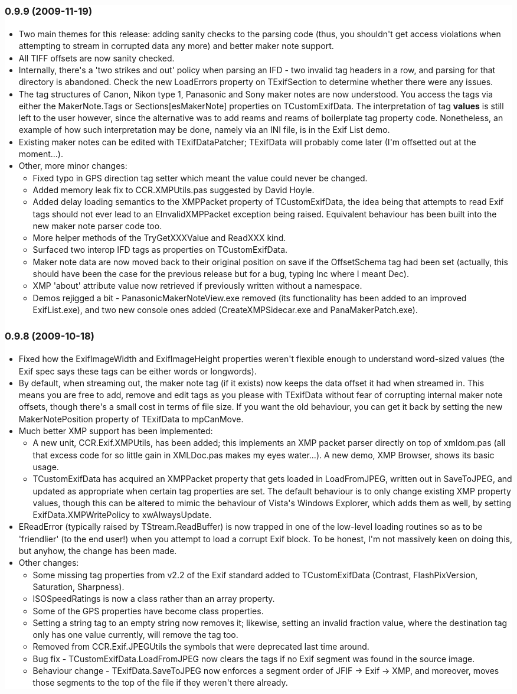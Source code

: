 ### **0.9.9 (2009-11-19)**
* Two main themes for this release: adding sanity checks to the parsing code (thus, you shouldn't get access violations when attempting to stream in corrupted data any more) and better maker note support.
* All TIFF offsets are now sanity checked.
* Internally, there's a 'two strikes and out' policy when parsing an IFD - two invalid tag headers in a row, and parsing for that directory is abandoned. Check the new LoadErrors property on TExifSection to determine whether there were any issues.
* The tag structures of Canon, Nikon type 1, Panasonic and Sony maker notes are now understood. You access the tags via either the MakerNote.Tags or Sections[esMakerNote] properties on TCustomExifData. The interpretation of tag **values** is still left to the user however, since the alternative was to add reams and reams of boilerplate tag property code. Nonetheless, an example of how such interpretation may be done, namely via an INI file, is in the Exif List demo.
* Existing maker notes can be edited with TExifDataPatcher; TExifData will probably come later (I'm offsetted out at the moment...).
* Other, more minor changes:
    * Fixed typo in GPS direction tag setter which meant the value could never be changed.
    * Added memory leak fix to CCR.XMPUtils.pas suggested by David Hoyle.
    * Added delay loading semantics to the XMPPacket property of TCustomExifData, the idea being that attempts to read Exif tags should not ever lead to an EInvalidXMPPacket exception being raised. Equivalent behaviour has been built into the new maker note parser code too.
    * More helper methods of the TryGetXXXValue and ReadXXX kind.
    * Surfaced two interop IFD tags as properties on TCustomExifData.
    * Maker note data are now moved back to their original position on save if the OffsetSchema tag had been set (actually, this should have been the case for the previous release but for a bug, typing Inc where I meant Dec).
    * XMP 'about' attribute value now retrieved if previously written without a namespace.
    * Demos rejigged a bit - PanasonicMakerNoteView.exe removed (its functionality has been added to an improved ExifList.exe), and two new console ones added (CreateXMPSidecar.exe and PanaMakerPatch.exe).

### **0.9.8 (2009-10-18)**
* Fixed how the ExifImageWidth and ExifImageHeight properties weren't flexible enough to understand word-sized values (the Exif spec says these tags can be either words or longwords).
* By default, when streaming out, the maker note tag (if it exists) now keeps the data offset it had when streamed in. This means you are free to add, remove and edit tags as you please with TExifData without fear of corrupting internal maker note offsets, though there's a small cost in terms of file size. If you want the old behaviour, you can get it back by setting the new MakerNotePosition property of TExifData to mpCanMove.
* Much better XMP support has been implemented:
    * A new unit, CCR.Exif.XMPUtils, has been added; this implements an XMP packet parser directly on top of xmldom.pas (all that excess code for so little gain in XMLDoc.pas makes my eyes water...). A new demo, XMP Browser, shows its basic usage.
    * TCustomExifData has acquired an XMPPacket property that gets loaded in LoadFromJPEG, written out in SaveToJPEG, and updated as appropriate when certain tag properties are set. The default behaviour is to only change existing XMP property values, though this can be altered to mimic the behaviour of Vista's Windows Explorer, which adds them as well, by setting ExifData.XMPWritePolicy to xwAlwaysUpdate.
* EReadError (typically raised by TStream.ReadBuffer) is now trapped in one of the low-level loading routines so as to be 'friendlier' (to the end user!) when you attempt to load a corrupt Exif block. To be honest, I'm not massively keen on doing this, but anyhow, the change has been made.
* Other changes:
    * Some missing tag properties from v2.2 of the Exif standard added to TCustomExifData (Contrast, FlashPixVersion, Saturation, Sharpness).
    * ISOSpeedRatings is now a class rather than an array property.
    * Some of the GPS properties have become class properties.
    * Setting a string tag to an empty string now removes it; likewise, setting an invalid fraction value, where the destination tag only has one value currently, will remove the tag too.
    * Removed from CCR.Exif.JPEGUtils the symbols that were deprecated last time around.
    * Bug fix - TCustomExifData.LoadFromJPEG now clears the tags if no Exif segment was found in the source image.
    * Behaviour change - TExifData.SaveToJPEG now enforces a segment order of JFIF -> Exif -> XMP, and moreover, moves those segments to the top of the file if they weren't there already.